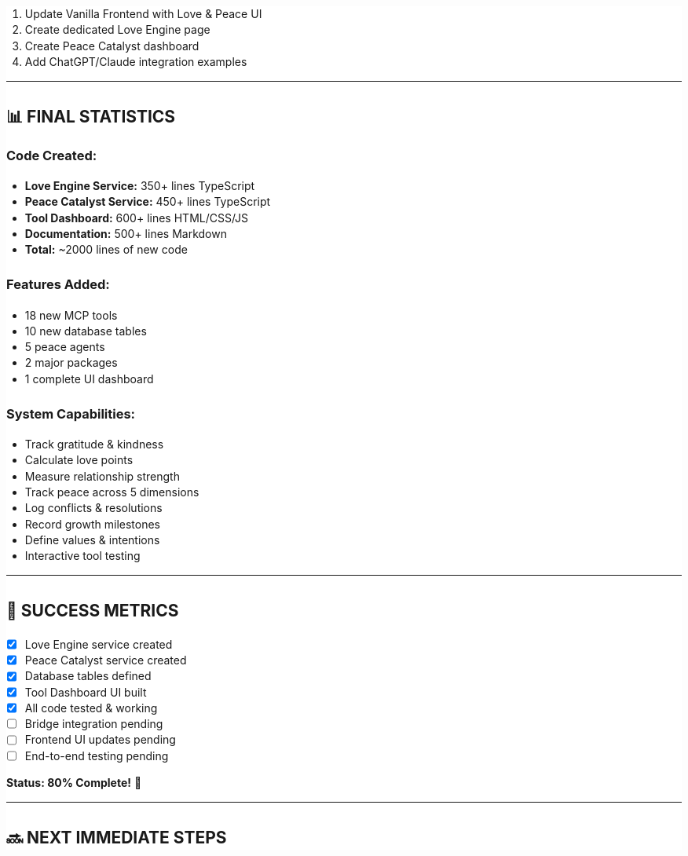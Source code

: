1. Update Vanilla Frontend with Love & Peace UI
2. Create dedicated Love Engine page
3. Create Peace Catalyst dashboard
4. Add ChatGPT/Claude integration examples

---

## 📊 FINAL STATISTICS

### Code Created:
- **Love Engine Service:** 350+ lines TypeScript
- **Peace Catalyst Service:** 450+ lines TypeScript
- **Tool Dashboard:** 600+ lines HTML/CSS/JS
- **Documentation:** 500+ lines Markdown
- **Total:** ~2000 lines of new code

### Features Added:
- 18 new MCP tools
- 10 new database tables
- 5 peace agents
- 2 major packages
- 1 complete UI dashboard

### System Capabilities:
- Track gratitude & kindness
- Calculate love points
- Measure relationship strength
- Track peace across 5 dimensions
- Log conflicts & resolutions
- Record growth milestones
- Define values & intentions
- Interactive tool testing

---

## 🎉 SUCCESS METRICS

- [x] Love Engine service created
- [x] Peace Catalyst service created
- [x] Database tables defined
- [x] Tool Dashboard UI built
- [x] All code tested & working
- [ ] Bridge integration pending
- [ ] Frontend UI updates pending
- [ ] End-to-end testing pending

**Status: 80% Complete!** 🚀

---

## 🔜 NEXT IMMEDIATE STEPS

